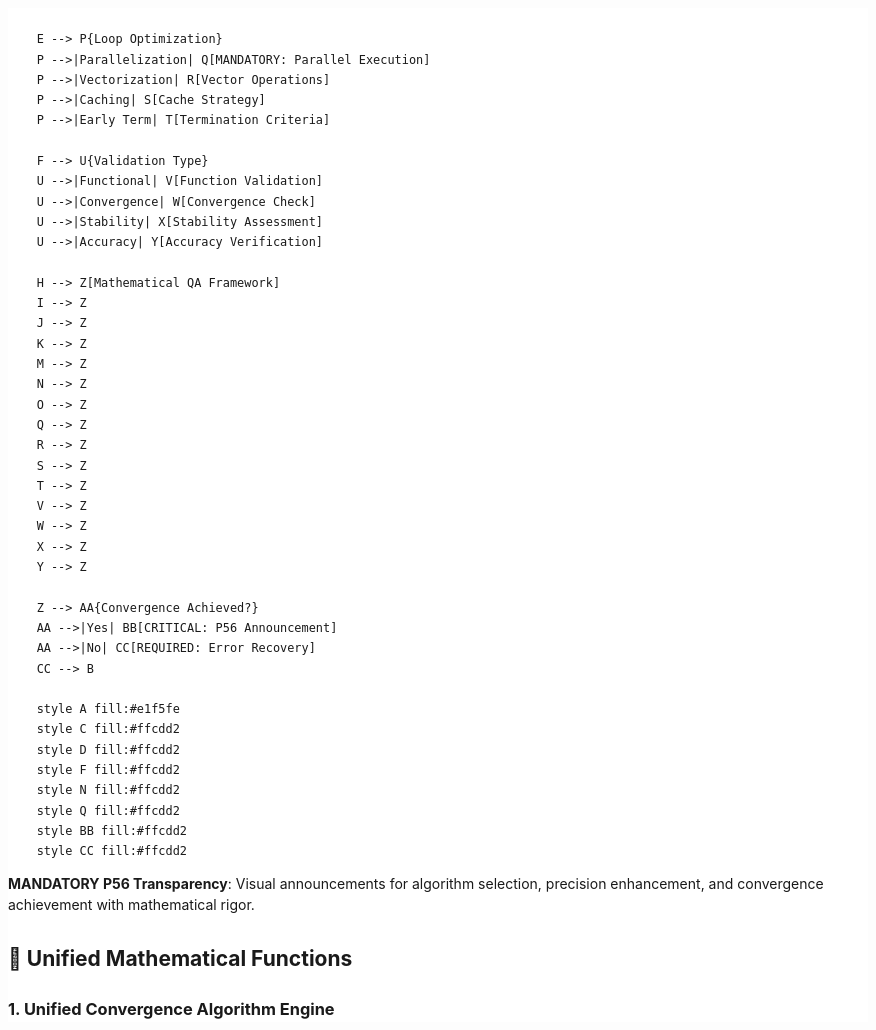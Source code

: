 ```mermaid
    
    E --> P{Loop Optimization}
    P -->|Parallelization| Q[MANDATORY: Parallel Execution]
    P -->|Vectorization| R[Vector Operations]
    P -->|Caching| S[Cache Strategy]
    P -->|Early Term| T[Termination Criteria]
    
    F --> U{Validation Type}
    U -->|Functional| V[Function Validation]
    U -->|Convergence| W[Convergence Check]
    U -->|Stability| X[Stability Assessment]
    U -->|Accuracy| Y[Accuracy Verification]
    
    H --> Z[Mathematical QA Framework]
    I --> Z
    J --> Z
    K --> Z
    M --> Z
    N --> Z
    O --> Z
    Q --> Z
    R --> Z
    S --> Z
    T --> Z
    V --> Z
    W --> Z
    X --> Z
    Y --> Z
    
    Z --> AA{Convergence Achieved?}
    AA -->|Yes| BB[CRITICAL: P56 Announcement]
    AA -->|No| CC[REQUIRED: Error Recovery]
    CC --> B
    
    style A fill:#e1f5fe
    style C fill:#ffcdd2
    style D fill:#ffcdd2
    style F fill:#ffcdd2
    style N fill:#ffcdd2
    style Q fill:#ffcdd2
    style BB fill:#ffcdd2
    style CC fill:#ffcdd2
```

**MANDATORY P56 Transparency**: Visual announcements for algorithm selection, precision enhancement, and convergence achievement with mathematical rigor.

## 🔧 Unified Mathematical Functions

### 1. **Unified Convergence Algorithm Engine**
